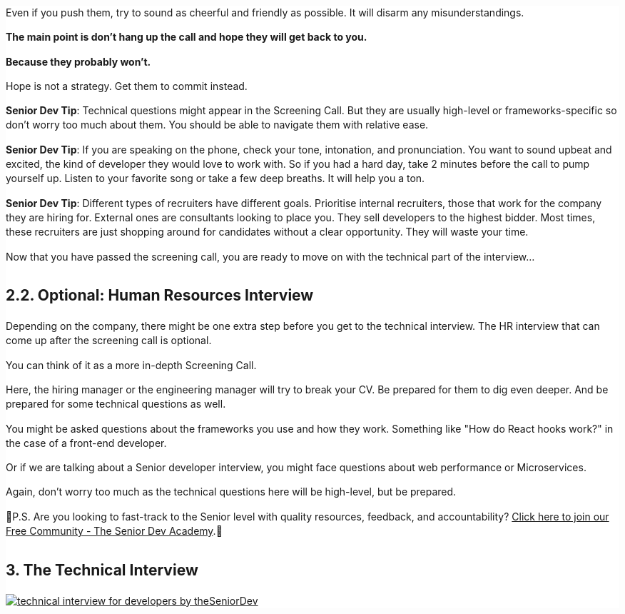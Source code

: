 Even if you push them, try to sound as cheerful and friendly as possible. It will disarm any misunderstandings.

**The main point is don’t hang up the call and hope they will get back to you.**

**Because they probably won’t.**

Hope is not a strategy. Get them to commit instead.

**Senior Dev Tip**: Technical questions might appear in the Screening Call. But they are usually high-level or frameworks-specific so don’t worry too much about them. You should be able to navigate them with relative ease.

**Senior Dev Tip**: If you are speaking on the phone, check your tone, intonation, and pronunciation. You want to sound upbeat and excited, the kind of developer they would love to work with. So if you had a hard day, take 2 minutes before the call to pump yourself up. Listen to your favorite song or take a few deep breaths. It will help you a ton.

**Senior Dev Tip**: Different types of recruiters have different goals. Prioritise internal recruiters, those that work for the company they are hiring for. External ones are consultants looking to place you. They sell developers to the highest bidder. Most times, these recruiters are just shopping around for candidates without a clear opportunity. They will waste your time.

Now that you have passed the screening call, you are ready to move on with the technical part of the interview…

## [](https://dev.to/dragosnedelcu/how-to-nail-your-next-technical-interview-in-2024-step-by-step-4jh0#22-optional-human-resources-interview)2.2. Optional: Human Resources Interview

Depending on the company, there might be one extra step before you get to the technical interview. The HR interview that can come up after the screening call is optional.

You can think of it as a more in-depth Screening Call.

Here, the hiring manager or the engineering manager will try to break your CV. Be prepared for them to dig even deeper. And be prepared for some technical questions as well.

You might be asked questions about the frameworks you use and how they work. Something like "How do React hooks work?" in the case of a front-end developer.

Or if we are talking about a Senior developer interview, you might face questions about web performance or Microservices.

Again, don’t worry too much as the technical questions here will be high-level, but be prepared.

🚨P.S. Are you looking to fast-track to the Senior level with quality resources, feedback, and accountability? [Click here to join our Free Community - The Senior Dev Academy](https://bit.ly/41wLh3S).🚨

## [](https://dev.to/dragosnedelcu/how-to-nail-your-next-technical-interview-in-2024-step-by-step-4jh0#3-the-technical-interview)3\. The Technical Interview

[![technical interview for developers by theSeniorDev](https://res.cloudinary.com/practicaldev/image/fetch/s--2oHBcsxc--/c_limit%2Cf_auto%2Cfl_progressive%2Cq_auto%2Cw_800/https://dev-to-uploads.s3.amazonaws.com/uploads/articles/h8o2gevq2csh06yhr8vc.png)](https://res.cloudinary.com/practicaldev/image/fetch/s--2oHBcsxc--/c_limit%2Cf_auto%2Cfl_progressive%2Cq_auto%2Cw_800/https://dev-to-uploads.s3.amazonaws.com/uploads/articles/h8o2gevq2csh06yhr8vc.png)
